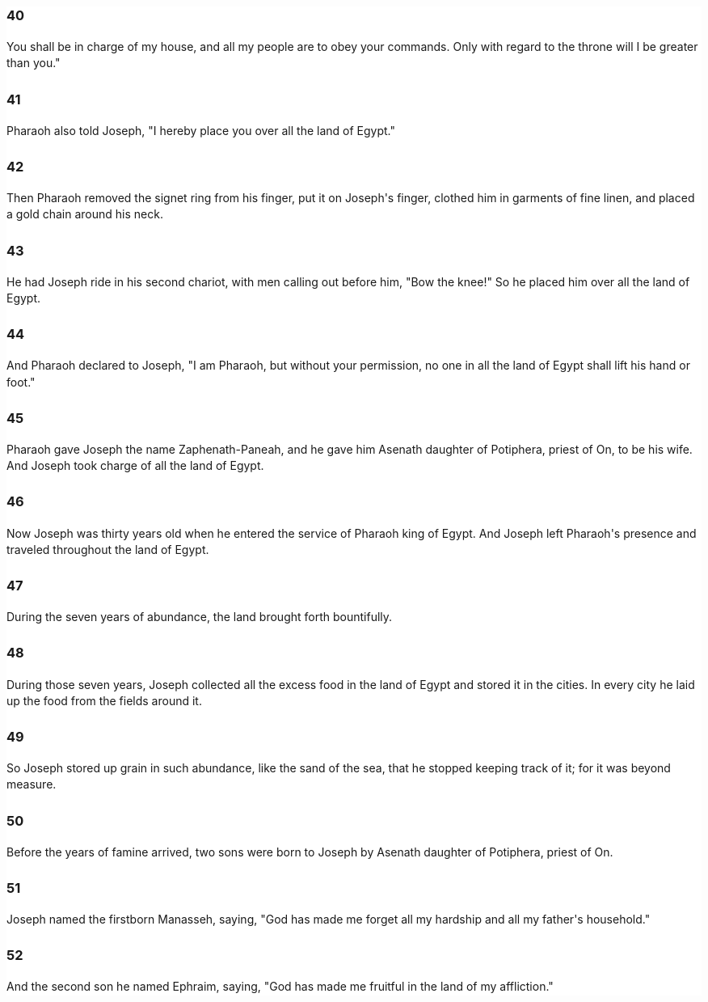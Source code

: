 ### 40
You shall be in charge of my house, and all my people are to obey your commands. Only with regard to the throne will I be greater than you."

### 41
Pharaoh also told Joseph, "I hereby place you over all the land of Egypt."

### 42
Then Pharaoh removed the signet ring from his finger, put it on Joseph's finger, clothed him in garments of fine linen, and placed a gold chain around his neck.

### 43
He had Joseph ride in his second chariot, with men calling out before him, "Bow the knee!" So he placed him over all the land of Egypt.

### 44
And Pharaoh declared to Joseph, "I am Pharaoh, but without your permission, no one in all the land of Egypt shall lift his hand or foot."

### 45
Pharaoh gave Joseph the name Zaphenath-Paneah, and he gave him Asenath daughter of Potiphera, priest of On, to be his wife. And Joseph took charge of all the land of Egypt.

### 46
Now Joseph was thirty years old when he entered the service of Pharaoh king of Egypt. And Joseph left Pharaoh's presence and traveled throughout the land of Egypt.

### 47
During the seven years of abundance, the land brought forth bountifully.

### 48
During those seven years, Joseph collected all the excess food in the land of Egypt and stored it in the cities. In every city he laid up the food from the fields around it.

### 49
So Joseph stored up grain in such abundance, like the sand of the sea, that he stopped keeping track of it; for it was beyond measure.

### 50
Before the years of famine arrived, two sons were born to Joseph by Asenath daughter of Potiphera, priest of On.

### 51
Joseph named the firstborn Manasseh, saying, "God has made me forget all my hardship and all my father's household."

### 52
And the second son he named Ephraim, saying, "God has made me fruitful in the land of my affliction."
